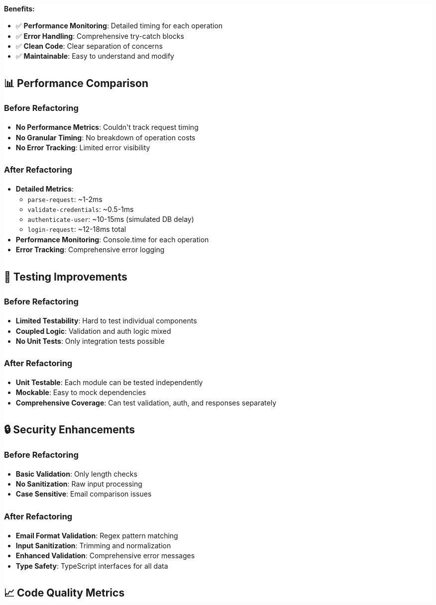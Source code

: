 **Benefits:**
- ✅ **Performance Monitoring**: Detailed timing for each operation
- ✅ **Error Handling**: Comprehensive try-catch blocks
- ✅ **Clean Code**: Clear separation of concerns
- ✅ **Maintainable**: Easy to understand and modify

## 📊 Performance Comparison

### Before Refactoring
- **No Performance Metrics**: Couldn't track request timing
- **No Granular Timing**: No breakdown of operation costs
- **No Error Tracking**: Limited error visibility

### After Refactoring
- **Detailed Metrics**: 
  - `parse-request`: ~1-2ms
  - `validate-credentials`: ~0.5-1ms
  - `authenticate-user`: ~10-15ms (simulated DB delay)
  - `login-request`: ~12-18ms total
- **Performance Monitoring**: Console.time for each operation
- **Error Tracking**: Comprehensive error logging

## 🧪 Testing Improvements

### Before Refactoring
- **Limited Testability**: Hard to test individual components
- **Coupled Logic**: Validation and auth logic mixed
- **No Unit Tests**: Only integration tests possible

### After Refactoring
- **Unit Testable**: Each module can be tested independently
- **Mockable**: Easy to mock dependencies
- **Comprehensive Coverage**: Can test validation, auth, and responses separately

## 🔒 Security Enhancements

### Before Refactoring
- **Basic Validation**: Only length checks
- **No Sanitization**: Raw input processing
- **Case Sensitive**: Email comparison issues

### After Refactoring
- **Email Format Validation**: Regex pattern matching
- **Input Sanitization**: Trimming and normalization
- **Enhanced Validation**: Comprehensive error messages
- **Type Safety**: TypeScript interfaces for all data

## 📈 Code Quality Metrics

